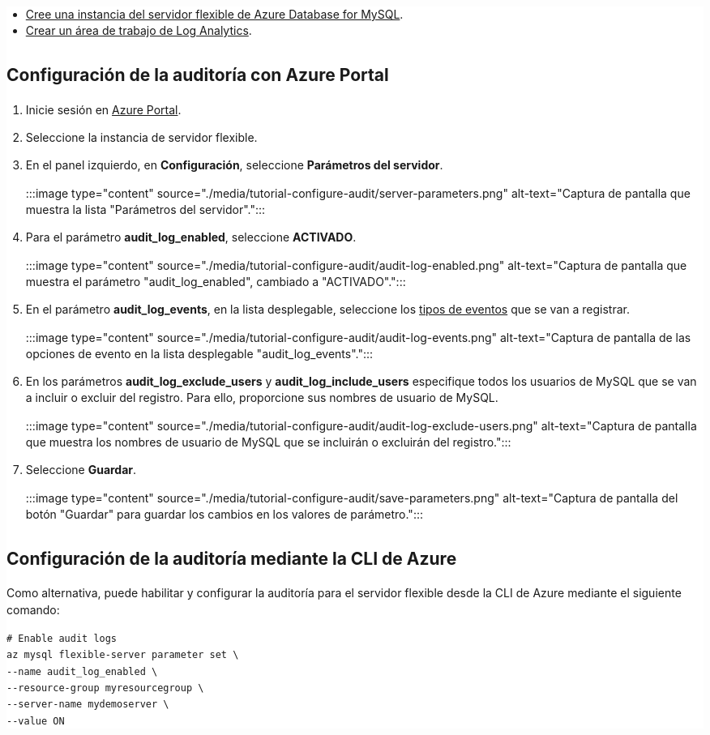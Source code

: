 - [Cree una instancia del servidor flexible de Azure Database for MySQL](./quickstart-create-server-portal.md).
- [Crear un área de trabajo de Log Analytics](../../azure-monitor/logs/quick-create-workspace.md).

## <a name="configure-auditing-by-using-the-azure-portal"></a>Configuración de la auditoría con Azure Portal 

1. Inicie sesión en [Azure Portal](https://portal.azure.com/).

1. Seleccione la instancia de servidor flexible.

1. En el panel izquierdo, en **Configuración**, seleccione **Parámetros del servidor**.

    :::image type="content" source="./media/tutorial-configure-audit/server-parameters.png" alt-text="Captura de pantalla que muestra la lista &quot;Parámetros del servidor&quot;.":::

1. Para el parámetro **audit_log_enabled**, seleccione **ACTIVADO**.

    :::image type="content" source="./media/tutorial-configure-audit/audit-log-enabled.png" alt-text="Captura de pantalla que muestra el parámetro &quot;audit_log_enabled&quot;, cambiado a &quot;ACTIVADO&quot;.":::

1. En el parámetro **audit_log_events**, en la lista desplegable, seleccione los [tipos de eventos](concepts-audit-logs.md#configure-audit-logging) que se van a registrar.

    :::image type="content" source="./media/tutorial-configure-audit/audit-log-events.png" alt-text="Captura de pantalla de las opciones de evento en la lista desplegable &quot;audit_log_events&quot;.":::

1. En los parámetros **audit_log_exclude_users** y **audit_log_include_users** especifique todos los usuarios de MySQL que se van a incluir o excluir del registro. Para ello, proporcione sus nombres de usuario de MySQL.

    :::image type="content" source="./media/tutorial-configure-audit/audit-log-exclude-users.png" alt-text="Captura de pantalla que muestra los nombres de usuario de MySQL que se incluirán o excluirán del registro.":::

1. Seleccione **Guardar**.

    :::image type="content" source="./media/tutorial-configure-audit/save-parameters.png" alt-text="Captura de pantalla del botón &quot;Guardar&quot; para guardar los cambios en los valores de parámetro.":::


## <a name="configure-auditing-by-using-the-azure-cli"></a>Configuración de la auditoría mediante la CLI de Azure
 
Como alternativa, puede habilitar y configurar la auditoría para el servidor flexible desde la CLI de Azure mediante el siguiente comando: 

```azurecli
# Enable audit logs
az mysql flexible-server parameter set \
--name audit_log_enabled \
--resource-group myresourcegroup \
--server-name mydemoserver \
--value ON
```

